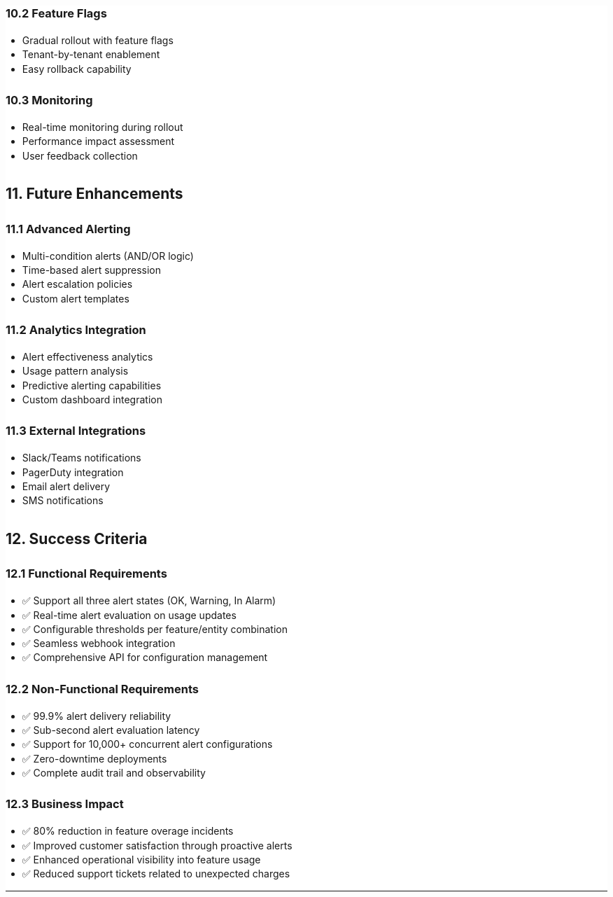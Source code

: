### 10.2 Feature Flags
- Gradual rollout with feature flags
- Tenant-by-tenant enablement
- Easy rollback capability

### 10.3 Monitoring
- Real-time monitoring during rollout
- Performance impact assessment
- User feedback collection

## 11. Future Enhancements

### 11.1 Advanced Alerting
- Multi-condition alerts (AND/OR logic)
- Time-based alert suppression
- Alert escalation policies
- Custom alert templates

### 11.2 Analytics Integration
- Alert effectiveness analytics
- Usage pattern analysis
- Predictive alerting capabilities
- Custom dashboard integration

### 11.3 External Integrations
- Slack/Teams notifications
- PagerDuty integration
- Email alert delivery
- SMS notifications

## 12. Success Criteria

### 12.1 Functional Requirements
- ✅ Support all three alert states (OK, Warning, In Alarm)
- ✅ Real-time alert evaluation on usage updates
- ✅ Configurable thresholds per feature/entity combination
- ✅ Seamless webhook integration
- ✅ Comprehensive API for configuration management

### 12.2 Non-Functional Requirements
- ✅ 99.9% alert delivery reliability
- ✅ Sub-second alert evaluation latency
- ✅ Support for 10,000+ concurrent alert configurations
- ✅ Zero-downtime deployments
- ✅ Complete audit trail and observability

### 12.3 Business Impact
- ✅ 80% reduction in feature overage incidents
- ✅ Improved customer satisfaction through proactive alerts
- ✅ Enhanced operational visibility into feature usage
- ✅ Reduced support tickets related to unexpected charges

---
